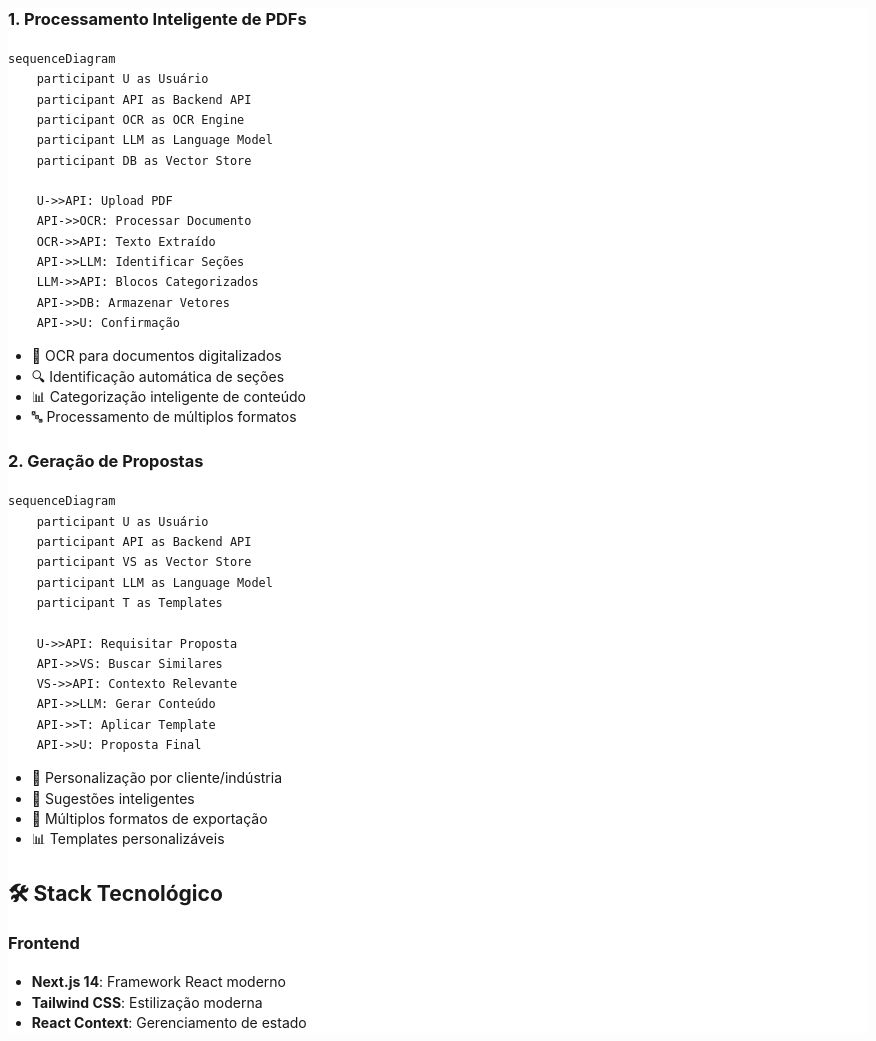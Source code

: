 ### 1. Processamento Inteligente de PDFs

```mermaid
sequenceDiagram
    participant U as Usuário
    participant API as Backend API
    participant OCR as OCR Engine
    participant LLM as Language Model
    participant DB as Vector Store

    U->>API: Upload PDF
    API->>OCR: Processar Documento
    OCR->>API: Texto Extraído
    API->>LLM: Identificar Seções
    LLM->>API: Blocos Categorizados
    API->>DB: Armazenar Vetores
    API->>U: Confirmação
```

- 📄 OCR para documentos digitalizados
- 🔍 Identificação automática de seções
- 📊 Categorização inteligente de conteúdo
- 🔤 Processamento de múltiplos formatos

### 2. Geração de Propostas

```mermaid
sequenceDiagram
    participant U as Usuário
    participant API as Backend API
    participant VS as Vector Store
    participant LLM as Language Model
    participant T as Templates

    U->>API: Requisitar Proposta
    API->>VS: Buscar Similares
    VS->>API: Contexto Relevante
    API->>LLM: Gerar Conteúdo
    API->>T: Aplicar Template
    API->>U: Proposta Final
```

- 🎯 Personalização por cliente/indústria
- 📝 Sugestões inteligentes
- 🔄 Múltiplos formatos de exportação
- 📊 Templates personalizáveis

## 🛠️ Stack Tecnológico

### Frontend
- **Next.js 14**: Framework React moderno
- **Tailwind CSS**: Estilização moderna
- **React Context**: Gerenciamento de estado
